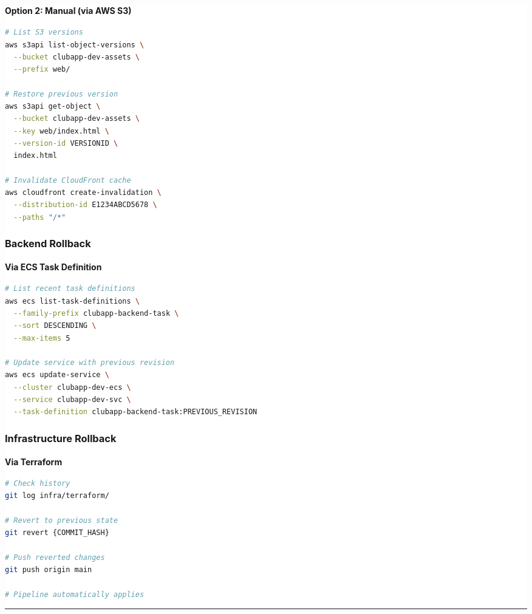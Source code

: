 **Option 2: Manual (via AWS S3)**
```bash
# List S3 versions
aws s3api list-object-versions \
  --bucket clubapp-dev-assets \
  --prefix web/

# Restore previous version
aws s3api get-object \
  --bucket clubapp-dev-assets \
  --key web/index.html \
  --version-id VERSIONID \
  index.html

# Invalidate CloudFront cache
aws cloudfront create-invalidation \
  --distribution-id E1234ABCD5678 \
  --paths "/*"
```

### Backend Rollback

**Via ECS Task Definition**
```bash
# List recent task definitions
aws ecs list-task-definitions \
  --family-prefix clubapp-backend-task \
  --sort DESCENDING \
  --max-items 5

# Update service with previous revision
aws ecs update-service \
  --cluster clubapp-dev-ecs \
  --service clubapp-dev-svc \
  --task-definition clubapp-backend-task:PREVIOUS_REVISION
```

### Infrastructure Rollback

**Via Terraform**
```bash
# Check history
git log infra/terraform/

# Revert to previous state
git revert {COMMIT_HASH}

# Push reverted changes
git push origin main

# Pipeline automatically applies
```

---